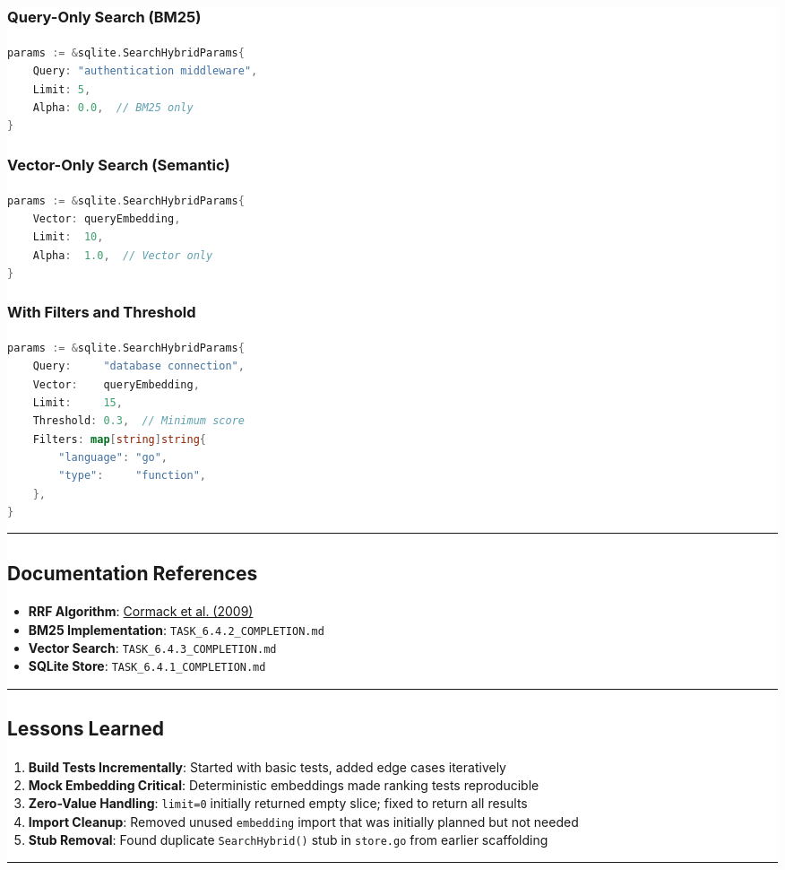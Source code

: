 ### Query-Only Search (BM25)
```go
params := &sqlite.SearchHybridParams{
    Query: "authentication middleware",
    Limit: 5,
    Alpha: 0.0,  // BM25 only
}
```

### Vector-Only Search (Semantic)
```go
params := &sqlite.SearchHybridParams{
    Vector: queryEmbedding,
    Limit:  10,
    Alpha:  1.0,  // Vector only
}
```

### With Filters and Threshold
```go
params := &sqlite.SearchHybridParams{
    Query:     "database connection",
    Vector:    queryEmbedding,
    Limit:     15,
    Threshold: 0.3,  // Minimum score
    Filters: map[string]string{
        "language": "go",
        "type":     "function",
    },
}
```

---

## Documentation References

- **RRF Algorithm**: [Cormack et al. (2009)](https://plg.uwaterloo.ca/~gvcormac/cormacksigir09-rrf.pdf)
- **BM25 Implementation**: `TASK_6.4.2_COMPLETION.md`
- **Vector Search**: `TASK_6.4.3_COMPLETION.md`
- **SQLite Store**: `TASK_6.4.1_COMPLETION.md`

---

## Lessons Learned

1. **Build Tests Incrementally**: Started with basic tests, added edge cases iteratively
2. **Mock Embedding Critical**: Deterministic embeddings made ranking tests reproducible
3. **Zero-Value Handling**: `limit=0` initially returned empty slice; fixed to return all results
4. **Import Cleanup**: Removed unused `embedding` import that was initially planned but not needed
5. **Stub Removal**: Found duplicate `SearchHybrid()` stub in `store.go` from earlier scaffolding

---